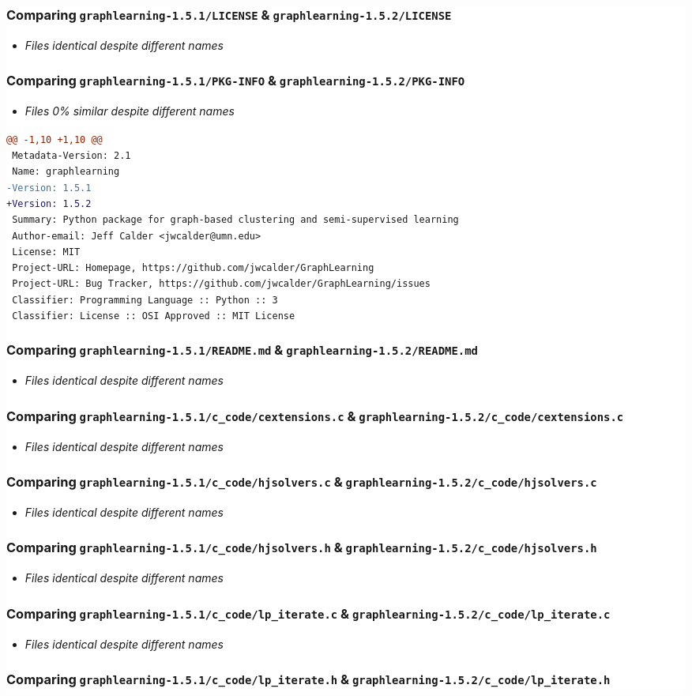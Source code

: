 ### Comparing `graphlearning-1.5.1/LICENSE` & `graphlearning-1.5.2/LICENSE`

 * *Files identical despite different names*

### Comparing `graphlearning-1.5.1/PKG-INFO` & `graphlearning-1.5.2/PKG-INFO`

 * *Files 0% similar despite different names*

```diff
@@ -1,10 +1,10 @@
 Metadata-Version: 2.1
 Name: graphlearning
-Version: 1.5.1
+Version: 1.5.2
 Summary: Python package for graph-based clustering and semi-supervised learning
 Author-email: Jeff Calder <jwcalder@umn.edu>
 License: MIT
 Project-URL: Homepage, https://github.com/jwcalder/GraphLearning
 Project-URL: Bug Tracker, https://github.com/jwcalder/GraphLearning/issues
 Classifier: Programming Language :: Python :: 3
 Classifier: License :: OSI Approved :: MIT License
```

### Comparing `graphlearning-1.5.1/README.md` & `graphlearning-1.5.2/README.md`

 * *Files identical despite different names*

### Comparing `graphlearning-1.5.1/c_code/cextensions.c` & `graphlearning-1.5.2/c_code/cextensions.c`

 * *Files identical despite different names*

### Comparing `graphlearning-1.5.1/c_code/hjsolvers.c` & `graphlearning-1.5.2/c_code/hjsolvers.c`

 * *Files identical despite different names*

### Comparing `graphlearning-1.5.1/c_code/hjsolvers.h` & `graphlearning-1.5.2/c_code/hjsolvers.h`

 * *Files identical despite different names*

### Comparing `graphlearning-1.5.1/c_code/lp_iterate.c` & `graphlearning-1.5.2/c_code/lp_iterate.c`

 * *Files identical despite different names*

### Comparing `graphlearning-1.5.1/c_code/lp_iterate.h` & `graphlearning-1.5.2/c_code/lp_iterate.h`
